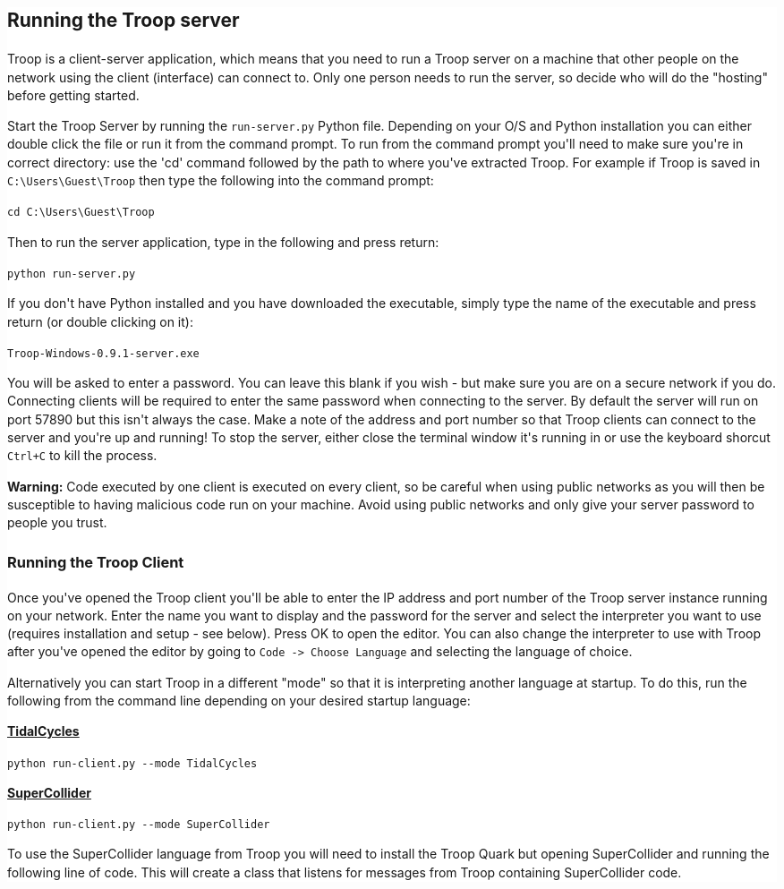 ## Running the Troop server

Troop is a client-server application, which means that you need to run a Troop server on a machine that other people on the network using the client (interface) can connect to. Only one person needs to run the server, so decide who will do the "hosting" before getting started. 

Start the Troop Server by running the `run-server.py` Python file. Depending on your O/S and Python installation you can either double click the file or run it from the command prompt. To run from the command prompt you'll need to make sure you're in correct directory: use the 'cd' command followed by the path to where you've extracted Troop. For example if Troop is saved in `C:\Users\Guest\Troop` then type the following into the command prompt:

	cd C:\Users\Guest\Troop
	
Then to run the server application, type in the following and press return:

	python run-server.py

If you don't have Python installed and you have downloaded the executable, simply type the name of the executable and press return (or double clicking on it):

	Troop-Windows-0.9.1-server.exe

You will be asked to enter a password. You can leave this blank if you wish - but make sure you are on a secure network if you do. Connecting clients will be required to enter the same password when connecting to the server. By default the server will run on port 57890 but this isn't always the case. Make a note of the address and port number so that Troop clients can connect to the server and you're up and running! To stop the server, either close the terminal window it's running in or use the keyboard shorcut `Ctrl+C` to kill the process. 

**Warning:** Code executed by one client is executed on every client, so be careful when using public networks as you will then be susceptible to having malicious code run on your machine. Avoid using public networks and only give your server password to people you trust.

### Running the Troop Client

Once you've opened the Troop client you'll be able to enter the IP address and port number of the Troop server instance running on your network. Enter the name you want to display and the password for the server and select the interpreter you want to use (requires installation and setup - see below). Press OK to open the editor. You can also change the interpreter to use with Troop after you've opened the editor by going to `Code -> Choose Language` and selecting the language of choice.

Alternatively you can start Troop in a different "mode" so that it is interpreting another language at startup. To do this, run the following from the command line depending on your desired startup language:
 
**[TidalCycles](https://tidalcycles.org/)**

	python run-client.py --mode TidalCycles

**[SuperCollider](https://supercollider.github.io/)**

	python run-client.py --mode SuperCollider

To use the SuperCollider language from Troop you will need to install the Troop Quark but opening SuperCollider and running the following line of code. This will create a class that listens for messages from Troop containing SuperCollider code.
